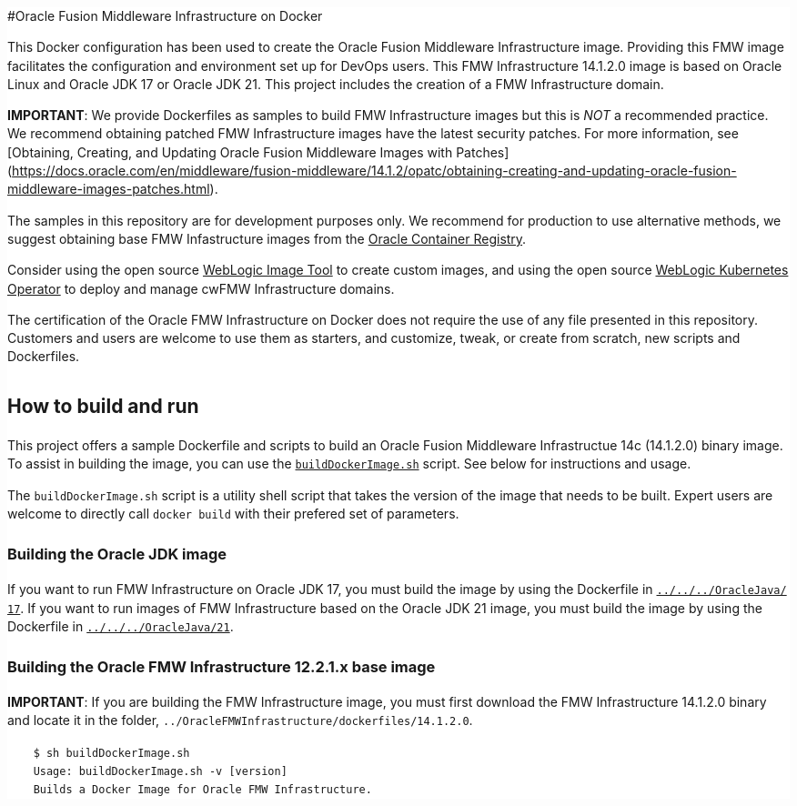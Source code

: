 #Oracle Fusion Middleware Infrastructure on Docker

This Docker configuration has been used to create the Oracle Fusion Middleware Infrastructure image. Providing this FMW image facilitates the configuration and environment set up for DevOps users. This FMW Infrastructure 14.1.2.0 image is based on Oracle Linux and Oracle JDK 17 or Oracle JDK 21. This project includes the creation of a FMW Infrastructure domain. 

**IMPORTANT**: We provide Dockerfiles as samples to build FMW Infrastructure images but this is _NOT_ a recommended practice. We recommend obtaining patched FMW Infrastructure images have the latest security patches. For more information, see [Obtaining, Creating, and Updating Oracle Fusion Middleware Images with Patches] (<https://docs.oracle.com/en/middleware/fusion-middleware/14.1.2/opatc/obtaining-creating-and-updating-oracle-fusion-middleware-images-patches.html>).

The samples in this repository are for development purposes only. We recommend for production to use alternative methods, we suggest obtaining base FMW Infastructure images from the [Oracle Container Registry](<https://oracle.github.io/weblogic-kubernetes-operator/userguide/base-images/ocr-images/>).

Consider using the open source [WebLogic Image Tool](<https://oracle.github.io/weblogic-kubernetes-operator/userguide/base-images/custom-images/>) to create custom images, and using the open source [WebLogic Kubernetes Operator](<https://oracle.github.io/weblogic-kubernetes-operator/>) to deploy and manage cwFMW Infrastructure domains.

The certification of the Oracle FMW Infrastructure on Docker does not require the use of any file presented in this repository. Customers and users are welcome to use them as starters, and customize, tweak, or create from scratch, new scripts and Dockerfiles.

## How to build and run
This project offers a sample Dockerfile and scripts to build an Oracle Fusion Middleware Infrastructue 14c (14.1.2.0) binary image. To assist in building the image, you can use the [`buildDockerImage.sh`](dockerfiles/buildDockerImage.sh) script. See below for instructions and usage.

The `buildDockerImage.sh` script is a utility shell script that takes the version of the image that needs to be built. Expert users are welcome to directly call `docker build` with their prefered set of parameters.

### Building the Oracle JDK image
If you want to run FMW Infrastructure on Oracle JDK 17, you must build the image by using the Dockerfile in [`../../../OracleJava/17`](<https://github.com/oracle/docker-images/tree/master/OracleJava/17>). If you want to run images of FMW Infrastructure based on the Oracle JDK 21 image, you must build the image by using the Dockerfile in [`../../../OracleJava/21`](<https://github.com/oracle/docker-images/tree/master/OracleJava/21>).

### Building the Oracle FMW Infrastructure 12.2.1.x base image
**IMPORTANT**: If you are building the FMW Infrastructure image, you must first download the FMW Infrastructure 14.1.2.0 binary and locate it in the folder, `../OracleFMWInfrastructure/dockerfiles/14.1.2.0`.

        $ sh buildDockerImage.sh
        Usage: buildDockerImage.sh -v [version]
        Builds a Docker Image for Oracle FMW Infrastructure.
